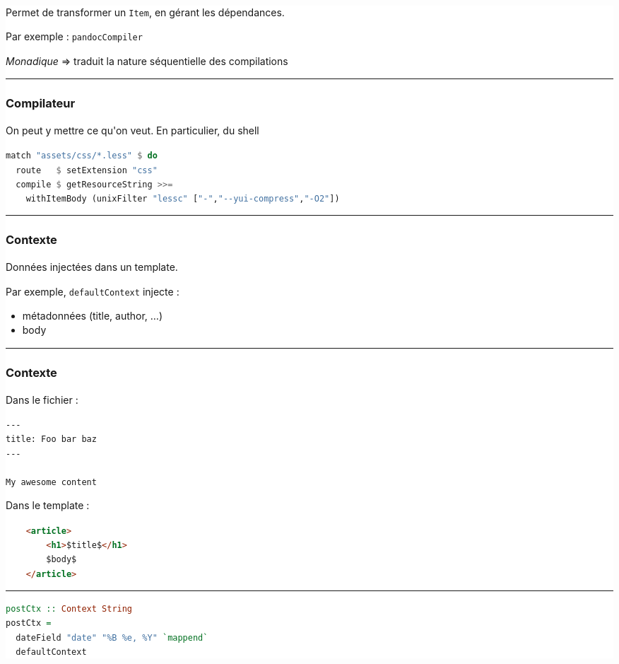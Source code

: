 Permet de transformer un `Item`, en gérant les dépendances.

Par exemple : `pandocCompiler`

*Monadique* => traduit la nature séquentielle des compilations

------------------------------

### Compilateur

On peut y mettre ce qu'on veut. En particulier, du shell

```haskell
match "assets/css/*.less" $ do
  route   $ setExtension "css"
  compile $ getResourceString >>=
    withItemBody (unixFilter "lessc" ["-","--yui-compress","-O2"])
```

------------------------------

### Contexte

Données injectées dans un template.

Par exemple, `defaultContext` injecte :

 - métadonnées (title, author, …)
 - body

------------------------------


### Contexte

Dans le fichier :

```
---
title: Foo bar baz
---

My awesome content
```

Dans le template :

```html
    <article>
        <h1>$title$</h1>
        $body$
    </article>
```

------------------------------

```haskell
postCtx :: Context String
postCtx =
  dateField "date" "%B %e, %Y" `mappend`
  defaultContext
```
